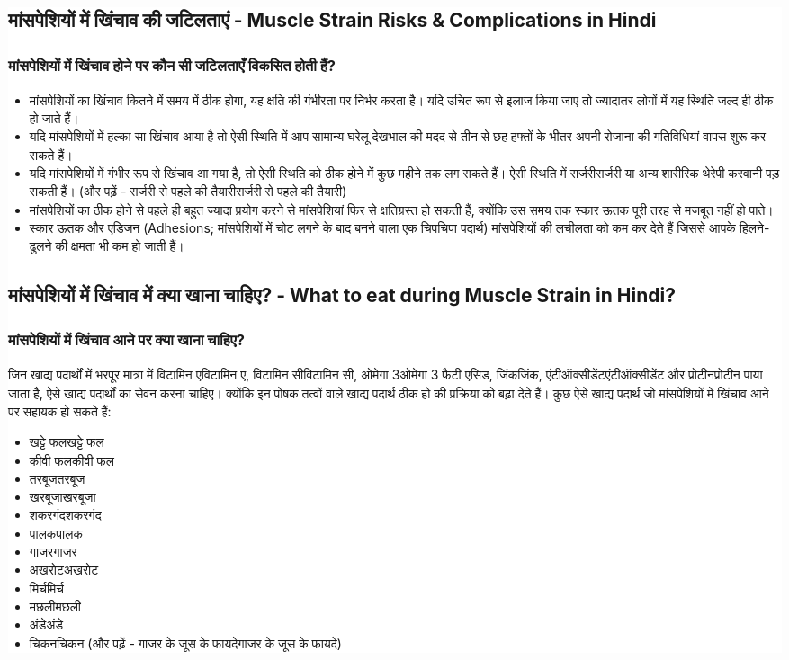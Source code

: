 ## मांसपेशियों में खिंचाव की जटिलताएं - Muscle Strain Risks & Complications in Hindi
### मांसपेशियों में खिंचाव होने पर कौन सी जटिलताएँ विकसित होती हैं?
- मांसपेशियों का खिंचाव कितने में समय में ठीक होगा, यह क्षति की गंभीरता पर निर्भर करता है। यदि उचित रूप से इलाज किया जाए तो ज्यादातर लोगों में यह स्थिति जल्द ही ठीक हो जाते हैं।
- यदि मांसपेशियों में हल्का सा खिंचाव आया है तो ऐसी स्थिति में आप सामान्य घरेलू देखभाल की मदद से तीन से छह हफ्तों के भीतर अपनी रोजाना की गतिविधियां वापस शुरू कर सकते हैं।
- यदि मांसपेशियों में गंभीर रूप से खिंचाव आ गया है, तो ऐसी स्थिति को ठीक होने में कुछ महीने तक लग सकते हैं। ऐसी स्थिति में सर्जरीसर्जरी या अन्य शारीरिक थेरेपी करवानी पड़ सकती हैं। (और पढ़ें - सर्जरी से पहले की तैयारीसर्जरी से पहले की तैयारी)
- मांसपेशियों का ठीक होने से पहले ही बहुत ज्यादा प्रयोग करने से मांसपेशियां फिर से क्षतिग्रस्त हो सकती हैं, क्योंकि उस समय तक स्कार ऊतक पूरी तरह से मजबूत नहीं हो पाते।
- स्कार ऊतक और एडिजन (Adhesions; मांसपेशियों में चोट लगने के बाद बनने वाला एक चिपचिपा पदार्थ) मांसपेशियों की लचीलता को कम कर देते हैं जिससे आपके हिलने-ढुलने की क्षमता भी कम हो जाती हैं।

## मांसपेशियों में खिंचाव में क्या खाना चाहिए? - What to eat during Muscle Strain in Hindi?
### मांसपेशियों में खिंचाव आने पर क्या खाना चाहिए?
जिन खाद्य पदार्थों में भरपूर मात्रा में विटामिन एविटामिन ए, विटामिन सीविटामिन सी, ओमेगा 3ओमेगा 3 फैटी एसिड, जिंकजिंक, एंटीऑक्सीडेंटएंटीऑक्सीडेंट और प्रोटीनप्रोटीन पाया जाता है, ऐसे खाद्य पदार्थों का सेवन करना चाहिए। क्योंकि इन पोषक तत्वों वाले खाद्य पदार्थ ठीक हो की प्रक्रिया को बढ़ा देते हैं। कुछ ऐसे खाद्य पदार्थ जो मांसपेशियों में खिंचाव आने पर सहायक हो सकते हैं:
- खट्टे फलखट्टे फल
- कीवी फलकीवी फल
- तरबूजतरबूज
- खरबूजाखरबूजा
- शकरगंदशकरगंद
- पालकपालक
- गाजरगाजर
- अखरोटअखरोट
- मिर्चमिर्च
- मछलीमछली
- अंडेअंडे
- चिकनचिकन
(और पढ़ें - गाजर के जूस के फायदेगाजर के जूस के फायदे)

